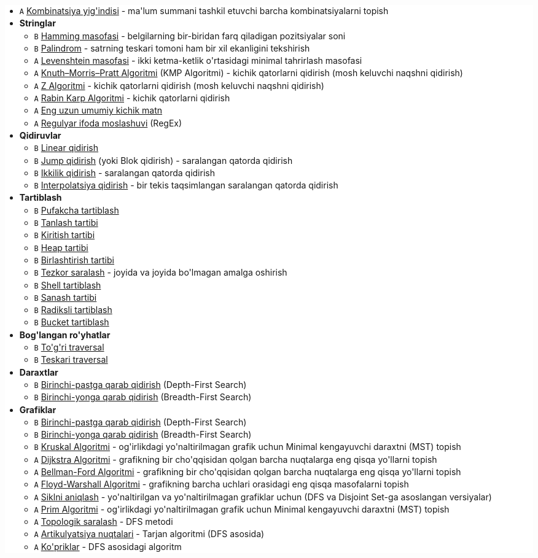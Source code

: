   - `A` [Kombinatsiya yig'indisi](src/algorithms/sets/combination-sum) - ma'lum summani tashkil etuvchi barcha kombinatsiyalarni topish
- **Stringlar**
  - `B` [Hamming masofasi](src/algorithms/string/hamming-distance) - belgilarning bir-biridan farq qiladigan pozitsiyalar soni
  - `B` [Palindrom](src/algorithms/string/palindrome) - satrning teskari tomoni ham bir xil ekanligini tekshirish
  - `A` [Levenshtein masofasi](src/algorithms/string/levenshtein-distance) - ikki ketma-ketlik o'rtasidagi minimal tahrirlash masofasi
  - `A` [Knuth–Morris–Pratt Algoritmi](src/algorithms/string/knuth-morris-pratt) (KMP Algoritmi) - kichik qatorlarni qidirish (mosh keluvchi naqshni qidirish)
  - `A` [Z Algoritmi](src/algorithms/string/z-algorithm) - kichik qatorlarni qidirish (mosh keluvchi naqshni qidirish)
  - `A` [Rabin Karp Algoritmi](src/algorithms/string/rabin-karp) - kichik qatorlarni qidirish
  - `A` [Eng uzun umumiy kichik matn](src/algorithms/string/longest-common-substring)
  - `A` [Regulyar ifoda moslashuvi](src/algorithms/string/regular-expression-matching) (RegEx)
- **Qidiruvlar**
  - `B` [Linear qidirish](src/algorithms/search/linear-search)
  - `B` [Jump qidirish](src/algorithms/search/jump-search) (yoki Blok qidirish) - saralangan qatorda qidirish
  - `B` [Ikkilik qidirish](src/algorithms/search/binary-search) - saralangan qatorda qidirish
  - `B` [Interpolatsiya qidirish](src/algorithms/search/interpolation-search) - bir tekis taqsimlangan saralangan qatorda qidirish
- **Tartiblash**
  - `B` [Pufakcha tartiblash](src/algorithms/sorting/bubble-sort)
  - `B` [Tanlash tartibi](src/algorithms/sorting/selection-sort)
  - `B` [Kiritish tartibi](src/algorithms/sorting/insertion-sort)
  - `B` [Heap tartibi](src/algorithms/sorting/heap-sort)
  - `B` [Birlashtirish tartibi](src/algorithms/sorting/merge-sort)
  - `B` [Tezkor saralash](src/algorithms/sorting/quick-sort) - joyida va joyida bo'lmagan amalga oshirish
  - `B` [Shell tartiblash](src/algorithms/sorting/shell-sort)
  - `B` [Sanash tartibi](src/algorithms/sorting/counting-sort)
  - `B` [Radiksli tartiblash](src/algorithms/sorting/radix-sort)
  - `B` [Bucket tartiblash](src/algorithms/sorting/bucket-sort)
- **Bog'langan ro'yhatlar**
  - `B` [To'g'ri traversal](src/algorithms/linked-list/traversal)
  - `B` [Teskari traversal](src/algorithms/linked-list/reverse-traversal)
- **Daraxtlar**
  - `B` [Birinchi-pastga qarab qidirish](src/algorithms/tree/depth-first-search) (Depth-First Search)
  - `B` [Birinchi-yonga qarab qidirish](src/algorithms/tree/breadth-first-search) (Breadth-First Search)
- **Grafiklar**
  - `B` [Birinchi-pastga qarab qidirish](src/algorithms/graph/depth-first-search) (Depth-First Search)
  - `B` [Birinchi-yonga qarab qidirish](src/algorithms/graph/breadth-first-search) (Breadth-First Search)
  - `B` [Kruskal Algoritmi](src/algorithms/graph/kruskal) - og'irlikdagi yo'naltirilmagan grafik uchun Minimal kengayuvchi daraxtni (MST) topish
  - `A` [Dijkstra Algoritmi](src/algorithms/graph/dijkstra) - grafikning bir cho'qqisidan qolgan barcha nuqtalarga eng qisqa yo'llarni topish
  - `A` [Bellman-Ford Algoritmi](src/algorithms/graph/bellman-ford) - grafikning bir cho'qqisidan qolgan barcha nuqtalarga eng qisqa yo'llarni topish
  - `A` [Floyd-Warshall Algoritmi](src/algorithms/graph/floyd-warshall) - grafikning barcha uchlari orasidagi eng qisqa masofalarni topish
  - `A` [Siklni aniqlash](src/algorithms/graph/detect-cycle) - yo'naltirilgan va yo'naltirilmagan grafiklar uchun (DFS va Disjoint Set-ga asoslangan versiyalar)
  - `A` [Prim Algoritmi](src/algorithms/graph/prim) - og'irlikdagi yo'naltirilmagan grafik uchun Minimal kengayuvchi daraxtni (MST) topish
  - `A` [Topologik saralash](src/algorithms/graph/topological-sorting) - DFS metodi
  - `A` [Artikulyatsiya nuqtalari](src/algorithms/graph/articulation-points) - Tarjan algoritmi (DFS asosida)
  - `A` [Ko'priklar](src/algorithms/graph/bridges) - DFS asosidagi algoritm